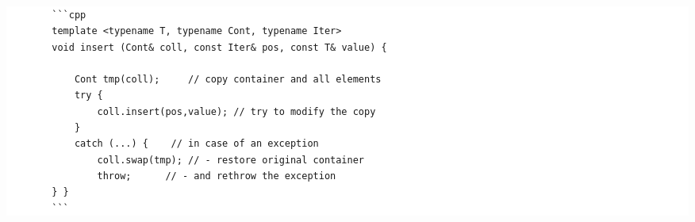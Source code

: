             ```cpp 
            template <typename T, typename Cont, typename Iter>
            void insert (Cont& coll, const Iter& pos, const T& value) {
                
                Cont tmp(coll);     // copy container and all elements 
                try {
                    coll.insert(pos,value); // try to modify the copy
                }
                catch (...) {    // in case of an exception
                    coll.swap(tmp); // - restore original container 
                    throw;      // - and rethrow the exception
            } }
            ```

